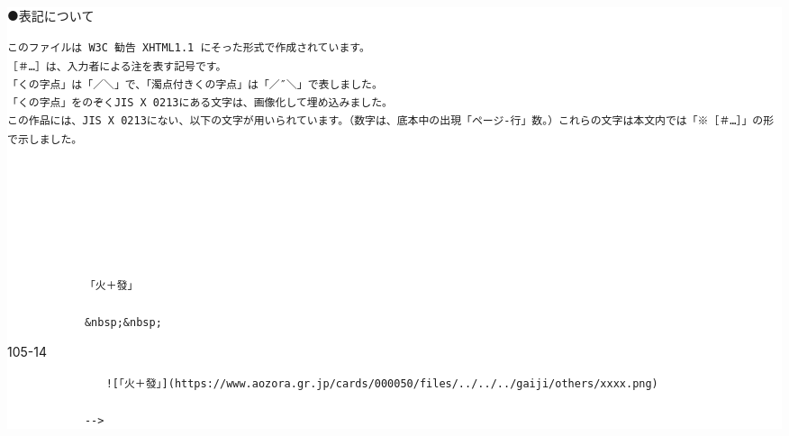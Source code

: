 

●表記について


	このファイルは W3C 勧告 XHTML1.1 にそった形式で作成されています。
	［＃…］は、入力者による注を表す記号です。
	「くの字点」は「／＼」で、「濁点付きくの字点」は「／″＼」で表しました。
	「くの字点」をのぞくJIS X 0213にある文字は、画像化して埋め込みました。
	この作品には、JIS X 0213にない、以下の文字が用いられています。（数字は、底本中の出現「ページ-行」数。）これらの文字は本文内では「※［＃…］」の形で示しました。




		
			
				
				「火＋發」
				
				&nbsp;&nbsp;
				
105-14				
				
				　　![「火＋發」](https://www.aozora.gr.jp/cards/000050/files/../../../gaiji/others/xxxx.png)
				
				-->